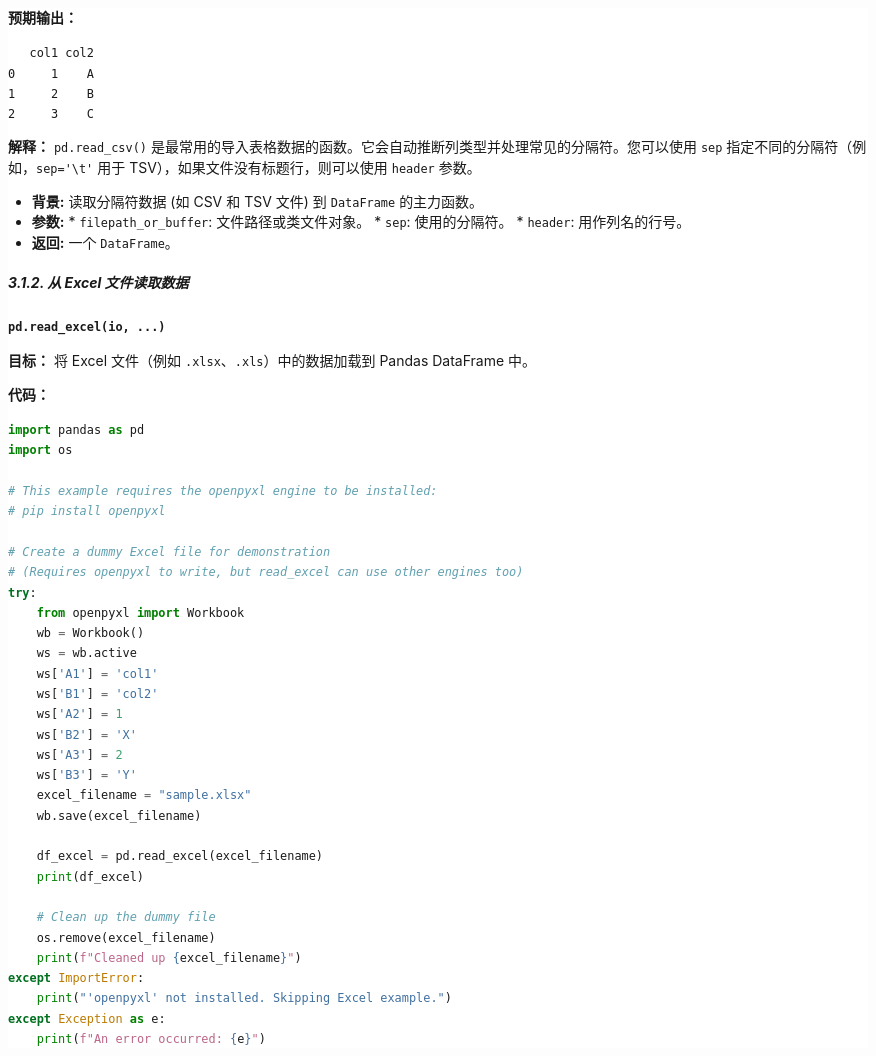 **预期输出：**
```
   col1 col2
0     1    A
1     2    B
2     3    C
```

**解释：** `pd.read_csv()` 是最常用的导入表格数据的函数。它会自动推断列类型并处理常见的分隔符。您可以使用 `sep` 指定不同的分隔符（例如，`sep='\t'` 用于 TSV），如果文件没有标题行，则可以使用 `header` 参数。

*   **背景:** 读取分隔符数据 (如 CSV 和 TSV 文件) 到 `DataFrame` 的主力函数。
*   **参数:**
        *   `filepath_or_buffer`: 文件路径或类文件对象。
        *   `sep`: 使用的分隔符。
        *   `header`: 用作列名的行号。
*   **返回:** 一个 `DataFrame`。

##### 3.1.2. 从 Excel 文件读取数据

**`pd.read_excel(io, ...)`**

**目标：** 将 Excel 文件（例如 `.xlsx`、`.xls`）中的数据加载到 Pandas DataFrame 中。

**代码：**
```python
import pandas as pd
import os

# This example requires the openpyxl engine to be installed:
# pip install openpyxl

# Create a dummy Excel file for demonstration
# (Requires openpyxl to write, but read_excel can use other engines too)
try:
    from openpyxl import Workbook
    wb = Workbook()
    ws = wb.active
    ws['A1'] = 'col1'
    ws['B1'] = 'col2'
    ws['A2'] = 1
    ws['B2'] = 'X'
    ws['A3'] = 2
    ws['B3'] = 'Y'
    excel_filename = "sample.xlsx"
    wb.save(excel_filename)

    df_excel = pd.read_excel(excel_filename)
    print(df_excel)

    # Clean up the dummy file
    os.remove(excel_filename)
    print(f"Cleaned up {excel_filename}")
except ImportError:
    print("'openpyxl' not installed. Skipping Excel example.")
except Exception as e:
    print(f"An error occurred: {e}")
```
